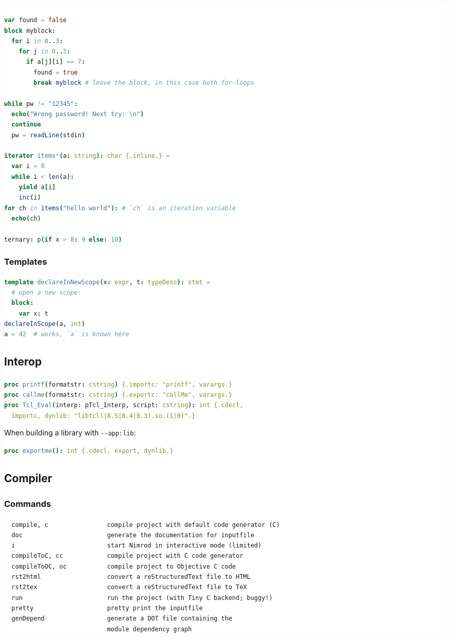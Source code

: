 ```nim

var found = false
block myblock:
  for i in 0..3:
    for j in 0..3:
      if a[j][i] == 7:
        found = true
        break myblock # leave the block, in this case both for-loops

while pw != "12345":
  echo("Wrong password! Next try: \n")
  continue
  pw = readLine(stdin)

iterator items*(a: string): char {.inline.} =
  var i = 0
  while i < len(a):
    yield a[i]
    inc(i)
for ch in items("hello world"): # `ch` is an iteration variable
  echo(ch)

ternary: p(if x > 8: 9 else: 10)
```

### Templates ###

```nim
template declareInNewScope(x: expr, t: typeDesc): stmt =
  # open a new scope:
  block:
    var x: t
declareInScope(a, int)
a = 42  # works, `a` is known here
```

## Interop ##

```nim
proc printf(formatstr: cstring) {.importc: "printf", varargs.}
proc callme(formatstr: cstring) {.exportc: "callMe", varargs.}
proc Tcl_Eval(interp: pTcl_Interp, script: cstring): int {.cdecl,
  importc, dynlib: "libtcl(|8.5|8.4|8.3).so.(1|0)".}
```

When building a library with `--app:lib`:

```nim
proc exportme(): int {.cdecl, export, dynlib.}
```

## Compiler ##
### Commands ###
      compile, c                compile project with default code generator (C)
      doc                       generate the documentation for inputfile
      i                         start Nimrod in interactive mode (limited)
      compileToC, cc            compile project with C code generator
      compileToOC, oc           compile project to Objective C code
      rst2html                  convert a reStructuredText file to HTML
      rst2tex                   convert a reStructuredText file to TeX
      run                       run the project (with Tiny C backend; buggy!)
      pretty                    pretty print the inputfile
      genDepend                 generate a DOT file containing the
                                module dependency graph
